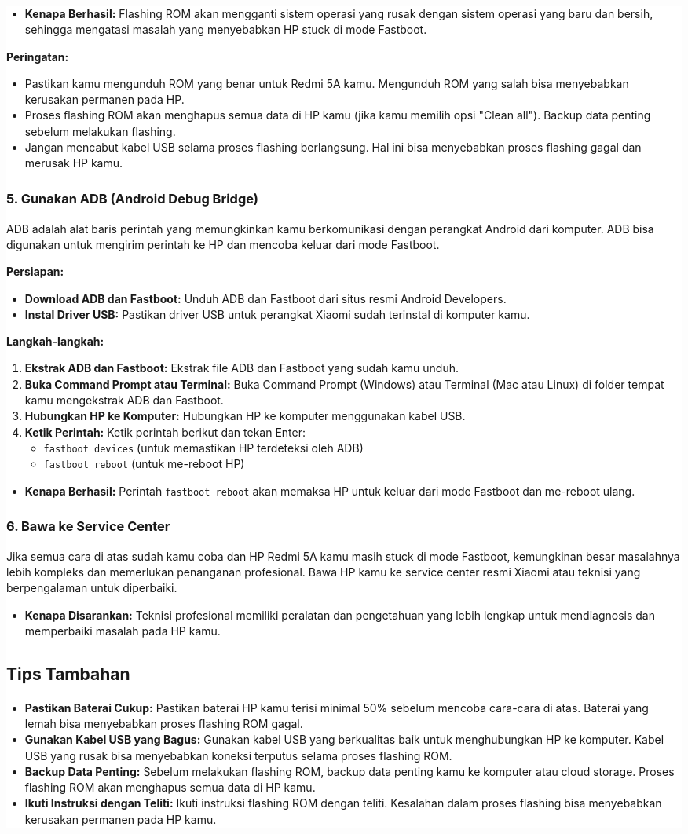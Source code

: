 - **Kenapa Berhasil:** Flashing ROM akan mengganti sistem operasi yang rusak dengan sistem operasi yang baru dan bersih, sehingga mengatasi masalah yang menyebabkan HP stuck di mode Fastboot.

**Peringatan:**

- Pastikan kamu mengunduh ROM yang benar untuk Redmi 5A kamu. Mengunduh ROM yang salah bisa menyebabkan kerusakan permanen pada HP.
- Proses flashing ROM akan menghapus semua data di HP kamu (jika kamu memilih opsi "Clean all"). Backup data penting sebelum melakukan flashing.
- Jangan mencabut kabel USB selama proses flashing berlangsung. Hal ini bisa menyebabkan proses flashing gagal dan merusak HP kamu.

### 5\. Gunakan ADB (Android Debug Bridge)

ADB adalah alat baris perintah yang memungkinkan kamu berkomunikasi dengan perangkat Android dari komputer. ADB bisa digunakan untuk mengirim perintah ke HP dan mencoba keluar dari mode Fastboot.

**Persiapan:**

- **Download ADB dan Fastboot:** Unduh ADB dan Fastboot dari situs resmi Android Developers.
- **Instal Driver USB:** Pastikan driver USB untuk perangkat Xiaomi sudah terinstal di komputer kamu.

**Langkah-langkah:**

1. **Ekstrak ADB dan Fastboot:** Ekstrak file ADB dan Fastboot yang sudah kamu unduh.
2. **Buka Command Prompt atau Terminal:** Buka Command Prompt (Windows) atau Terminal (Mac atau Linux) di folder tempat kamu mengekstrak ADB dan Fastboot.
3. **Hubungkan HP ke Komputer:** Hubungkan HP ke komputer menggunakan kabel USB.
4. **Ketik Perintah:** Ketik perintah berikut dan tekan Enter:
    - `fastboot devices` (untuk memastikan HP terdeteksi oleh ADB)
    - `fastboot reboot` (untuk me-reboot HP)

- **Kenapa Berhasil:** Perintah `fastboot reboot` akan memaksa HP untuk keluar dari mode Fastboot dan me-reboot ulang.

### 6\. Bawa ke Service Center

Jika semua cara di atas sudah kamu coba dan HP Redmi 5A kamu masih stuck di mode Fastboot, kemungkinan besar masalahnya lebih kompleks dan memerlukan penanganan profesional. Bawa HP kamu ke service center resmi Xiaomi atau teknisi yang berpengalaman untuk diperbaiki.

- **Kenapa Disarankan:** Teknisi profesional memiliki peralatan dan pengetahuan yang lebih lengkap untuk mendiagnosis dan memperbaiki masalah pada HP kamu.

## Tips Tambahan

- **Pastikan Baterai Cukup:** Pastikan baterai HP kamu terisi minimal 50% sebelum mencoba cara-cara di atas. Baterai yang lemah bisa menyebabkan proses flashing ROM gagal.
- **Gunakan Kabel USB yang Bagus:** Gunakan kabel USB yang berkualitas baik untuk menghubungkan HP ke komputer. Kabel USB yang rusak bisa menyebabkan koneksi terputus selama proses flashing ROM.
- **Backup Data Penting:** Sebelum melakukan flashing ROM, backup data penting kamu ke komputer atau cloud storage. Proses flashing ROM akan menghapus semua data di HP kamu.
- **Ikuti Instruksi dengan Teliti:** Ikuti instruksi flashing ROM dengan teliti. Kesalahan dalam proses flashing bisa menyebabkan kerusakan permanen pada HP kamu.

